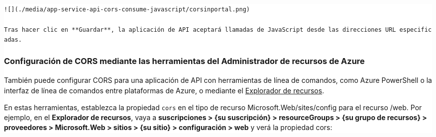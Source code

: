 	![](./media/app-service-api-cors-consume-javascript/corsinportal.png)

	Tras hacer clic en **Guardar**, la aplicación de API aceptará llamadas de JavaScript desde las direcciones URL especificadas.

### Configuración de CORS mediante las herramientas del Administrador de recursos de Azure

También puede configurar CORS para una aplicación de API con herramientas de línea de comandos, como Azure PowerShell o la interfaz de línea de comandos entre plataformas de Azure, o mediante el [Explorador de recursos](https://resources.azure.com/).

En estas herramientas, establezca la propiedad `cors` en el tipo de recurso Microsoft.Web/sites/config para el recurso <site name>/web. Por ejemplo, en el **Explorador de recursos**, vaya a **suscripciones > {su suscripción} > resourceGroups > {su grupo de recursos} > proveedores > Microsoft.Web > sitios > {su sitio} > configuración > web** y verá la propiedad cors:
